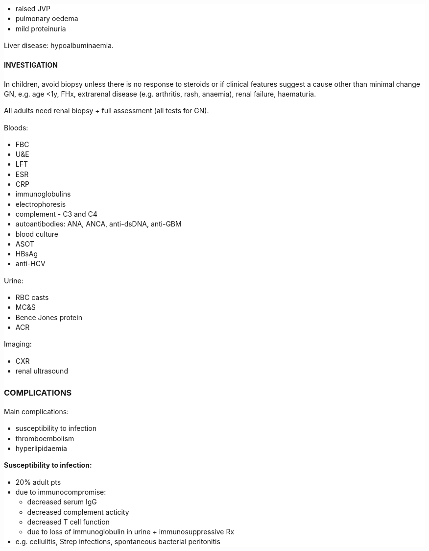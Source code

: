 - raised JVP
- pulmonary oedema
- mild proteinuria

Liver disease: hypoalbuminaemia.

#### INVESTIGATION

In children, avoid biopsy unless there is no response to steroids or if clinical features suggest a cause other than minimal change GN, e.g. age <1y, FHx, extrarenal disease (e.g. arthritis, rash, anaemia), renal failure, haematuria.

All adults need renal biopsy + full assessment (all tests for GN).

Bloods:

- FBC
- U&E
- LFT
- ESR
- CRP
- immunoglobulins
- electrophoresis
- complement - C3 and C4
- autoantibodies: ANA, ANCA, anti-dsDNA, anti-GBM
- blood culture
- ASOT
- HBsAg
- anti-HCV

Urine:

- RBC casts
- MC&S
- Bence Jones protein
- ACR

Imaging:

- CXR
- renal ultrasound


### COMPLICATIONS

Main complications:

- susceptibility to infection
- thromboembolism
- hyperlipidaemia

**Susceptibility to infection:**

- 20% adult pts
- due to immunocompromise:
	- decreased serum IgG
	- decreased complement acticity
	- decreased T cell function
	- due to loss of immunoglobulin in urine + immunosuppressive Rx
- e.g. cellulitis, Strep infections, spontaneous bacterial peritonitis
	